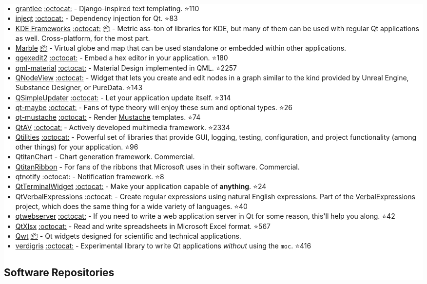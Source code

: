 - [grantlee](https://github.com/steveire/grantlee) [:octocat:](https://github.com/steveire/grantlee) - Django-inspired text templating. :star:110
- [injeqt](https://github.com/vogel/injeqt) [:octocat:](https://github.com/vogel/injeqt) - Dependency injection for Qt. :star:83
- [KDE Frameworks](https://api.kde.org/frameworks) [:octocat:](https://github.com/KDE) [:package:](https://quickgit.kde.org) - Metric ass-ton of libraries for KDE, but many of them can be used with regular Qt applications as well.  Cross-platform, for the most part.
- [Marble](https://marble.kde.org) [:package:](https://cgit.kde.org/marble.git) - Virtual globe and map that can be used standalone or embedded within other applications.
- [qgexedit2](https://github.com/Simsys/qhexedit2) [:octocat:](https://github.com/Simsys/qhexedit2) - Embed a hex editor in your application. :star:180
- [qml-material](https://github.com/papyros/qml-material) [:octocat:](https://github.com/papyros/qml-material) - Material Design implemented in QML. :star:2257
- [QNodeView](https://github.com/gwihlidal/QNodeView) [:octocat:](https://github.com/gwihlidal/QNodeView) - Widget that lets you create and edit nodes in a graph similar to the kind provided by Unreal Engine, Substance Designer, or PureData. :star:143
- [QSimpleUpdater](https://github.com/alex-spataru/QSimpleUpdater) [:octocat:](https://github.com/alex-spataru/QSimpleUpdater) - Let your application update itself. :star:314
- [qt-maybe](https://github.com/robertknight/qt-maybe) [:octocat:](https://github.com/robertknight/qt-maybe) - Fans of type theory will enjoy these sum and optional types. :star:26
- [qt-mustache](https://github.com/robertknight/qt-mustache) [:octocat:](https://github.com/robertknight/qt-mustache) - Render [Mustache](https://mustache.github.io) templates. :star:74
- [QtAV](http://www.qtav.org) [:octocat:](https://github.com/wang-bin/QtAV) - Actively developed multimedia framework. :star:2334
- [Qtilities](https://jpnaude.github.io/Qtilities) [:octocat:](https://github.com/JPNaude/Qtilities) - Powerful set of libraries that provide GUI, logging, testing, configuration, and project functionality (among other things) for your application. :star:96
- [QtitanChart](http://www.devmachines.com/qtitanchart-overview) - Chart generation framework.  Commercial.
- [QtitanRibbon](http://www.devmachines.com/qtitanribbon-overview) - For fans of the ribbons that Microsoft uses in their software.  Commercial.
- [qtnotify](https://github.com/cybercatalyst/qtnotify) [:octocat:](https://github.com/cybercatalyst/qtnotify) - Notification framework. :star:8
- [QtTerminalWidget](https://github.com/cybercatalyst/qtterminalwidget) [:octocat:](https://github.com/cybercatalyst/qtterminalwidget) - Make your application capable of **anything**. :star:24
- [QtVerbalExpressions](https://github.com/VerbalExpressions/QtVerbalExpressions) [:octocat:](https://github.com/VerbalExpressions/QtVerbalExpressions) - Create regular expressions using natural English expressions.  Part of the [VerbalExpressions](https://verbalexpressions.github.io) project, which does the same thing for a wide variety of languages. :star:40
- [qtwebserver](https://github.com/cybercatalyst/qtwebserver) [:octocat:](https://github.com/cybercatalyst/qtwebserver) - If you need to write a web application server in Qt for some reason, this'll help you along. :star:42
- [QtXlsx](http://qtxlsx.debao.me) [:octocat:](https://github.com/dbzhang800/QtXlsxWriter) - Read and write spreadsheets in Microsoft Excel format. :star:567
- [Qwt](http://qwt.sourceforge.net) [:package:](https://sourceforge.net/projects/qwt) - Qt widgets designed for scientific and technical applications.
- [verdigris](https://github.com/woboq/verdigris) [:octocat:](https://github.com/woboq/verdigris) - Experimental library to write Qt applications *without* using the `moc`. :star:416

## Software Repositories
